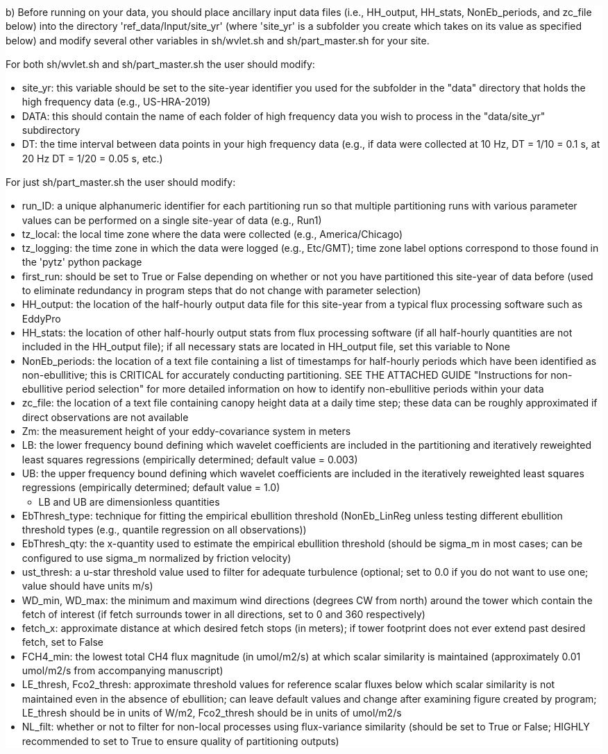 b) Before running on your data, you should place ancillary input data files (i.e., HH_output, HH_stats, NonEb_periods, and zc_file below) into the directory 'ref_data/Input/site_yr' (where 'site_yr' is a subfolder you create which takes on its value as specified below) and modify several other variables in sh/wvlet.sh and sh/part_master.sh for your site.

For both sh/wvlet.sh and sh/part_master.sh the user should modify:
- site_yr: this variable should be set to the site-year identifier you used for the subfolder in the "data" directory that holds the high frequency data (e.g., US-HRA-2019)
- DATA: this should contain the name of each folder of high frequency data you wish to process in the "data/site_yr" subdirectory
- DT: the time interval between data points in your high frequency data (e.g., if data were collected at 10 Hz, DT = 1/10 = 0.1 s, at 20 Hz DT = 1/20 = 0.05 s, etc.)

For just sh/part_master.sh the user should modify:
- run_ID: a unique alphanumeric identifier for each partitioning run so that multiple partitioning runs with various parameter values can be performed on a single site-year of data (e.g., Run1)
- tz_local: the local time zone where the data were collected (e.g., America/Chicago)
- tz_logging: the time zone in which the data were logged (e.g., Etc/GMT); time zone label options correspond to those found in the 'pytz' python package
- first_run: should be set to True or False depending on whether or not you have partitioned this site-year of data before (used to eliminate redundancy in program steps that do not change with parameter selection)
- HH_output: the location of the half-hourly output data file for this site-year from a typical flux processing software such as EddyPro
- HH_stats: the location of other half-hourly output stats from flux processing software (if all half-hourly quantities are not included in the HH_output file); if all necessary stats are located in HH_output file, set this variable to None
- NonEb_periods: the location of a text file containing a list of timestamps for half-hourly periods which have been identified as non-ebullitive; this is CRITICAL for accurately conducting partitioning. SEE THE ATTACHED GUIDE "Instructions for non-ebullitive period selection" for more detailed information on how to identify non-ebullitive periods within your data
- zc_file: the location of a text file containing canopy height data at a daily time step; these data can be roughly approximated if direct observations are not available
- Zm: the measurement height of your eddy-covariance system in meters
- LB: the lower frequency bound defining which wavelet coefficients are included in the partitioning and iteratively reweighted least squares regressions (empirically determined; default value = 0.003)
- UB: the upper frequency bound defining which wavelet coefficients are included in the iteratively reweighted least squares regressions (empirically determined; default value = 1.0)
	- LB and UB are dimensionless quantities
- EbThresh_type: technique for fitting the empirical ebullition threshold (NonEb_LinReg unless testing different ebullition threshold types (e.g., quantile regression on all observations))
- EbThresh_qty: the x-quantity used to estimate the empirical ebullition threshold (should be sigma_m in most cases; can be configured to use sigma_m normalized by friction velocity)
- ust_thresh: a u-star threshold value used to filter for adequate turbulence (optional; set to 0.0 if you do not want to use one; value should have units m/s)
- WD_min, WD_max: the minimum and maximum wind directions (degrees CW from north) around the tower which contain the fetch of interest (if fetch surrounds tower in all directions, set to 0 and 360 respectively)
- fetch_x: approximate distance at which desired fetch stops (in meters); if tower footprint does not ever extend past desired fetch, set to False
- FCH4_min: the lowest total CH4 flux magnitude (in umol/m2/s) at which scalar similarity is maintained (approximately 0.01 umol/m2/s from accompanying manuscript)
- LE_thresh, Fco2_thresh: approximate threshold values for reference scalar fluxes below which scalar similarity is not maintained even in the absence of ebullition; can leave default values and change after examining figure created by program; LE_thresh should be in units of W/m2, Fco2_thresh should be in units of umol/m2/s 
- NL_filt: whether or not to filter for non-local processes using flux-variance similarity (should be set to True or False; HIGHLY recommended to set to True to ensure quality of partitioning outputs)
